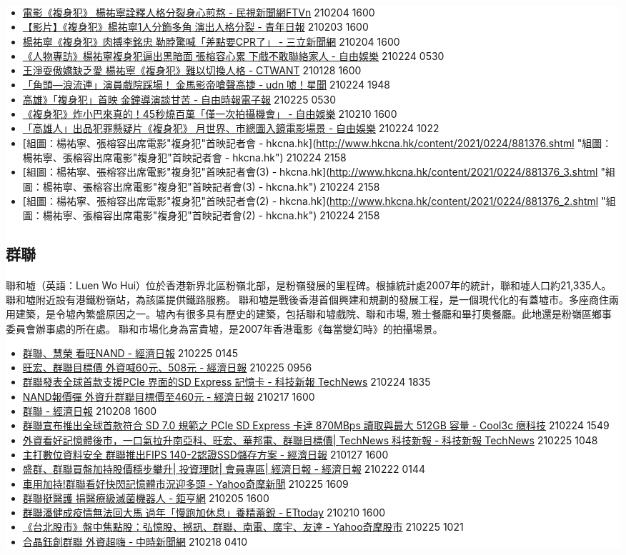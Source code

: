 - [電影《複身犯》 楊祐寧詮釋人格分裂身心煎熬 - 民視新聞網FTVn](https://www.ftvnews.com.tw/news/detail/2021203L16M1 "電影《複身犯》 楊祐寧詮釋人格分裂身心煎熬 - 民視新聞網FTVn") 210204 1600
- [【影片】《複身犯》楊祐寧1人分飾多角 演出人格分裂 - 青年日報](https://www.ydn.com.tw/news/newsInsidePage?chapterID=1328652 "【影片】《複身犯》楊祐寧1人分飾多角 演出人格分裂 - 青年日報") 210203 1600
- [楊祐寧《複身犯》肉搏李銘忠 勒脖驚喊「差點要CPR了」 - 三立新聞網](https://star.setn.com/news/892863 "楊祐寧《複身犯》肉搏李銘忠 勒脖驚喊「差點要CPR了」 - 三立新聞網") 210204 1600
- [《人物專訪》楊祐寧複身犯逼出黑暗面 張榕容心累 下戲不敢聯絡家人 - 自由娛樂](https://ent.ltn.com.tw/news/paper/1432934 "《人物專訪》楊祐寧複身犯逼出黑暗面 張榕容心累 下戲不敢聯絡家人 - 自由娛樂") 210224 0530
- [王淨耍傲嬌缺乏愛 楊祐寧《複身犯》難以切換人格 - CTWANT](https://www.ctwant.com/article/99171 "王淨耍傲嬌缺乏愛 楊祐寧《複身犯》難以切換人格 - CTWANT") 210128 1600
- [「角頭—浪流連」演員戲院踩場！ 金馬影帝嗆聲高捷 - udn 噓！星聞](https://stars.udn.com/star/story/10090/5274376 "「角頭—浪流連」演員戲院踩場！ 金馬影帝嗆聲高捷 - udn 噓！星聞") 210224 1948
- [高雄》「複身犯」首映 金鐘導演談甘苦 - 自由時報電子報](https://news.ltn.com.tw/news/life/paper/1433259 "高雄》「複身犯」首映 金鐘導演談甘苦 - 自由時報電子報") 210225 0530
- [《複身犯》炸小巴來真的！45秒燒百萬「僅一次拍攝機會」 - 自由娛樂](https://ent.ltn.com.tw/news/breakingnews/3437645 "《複身犯》炸小巴來真的！45秒燒百萬「僅一次拍攝機會」 - 自由娛樂") 210210 1600
- [「高雄人」出品犯罪懸疑片《複身犯》 月世界、市總圖入鏡電影場景 - 自由娛樂](https://ent.ltn.com.tw/news/breakingnews/3447650 "「高雄人」出品犯罪懸疑片《複身犯》 月世界、市總圖入鏡電影場景 - 自由娛樂") 210224 1022
- [組圖：楊祐寧、張榕容出席電影"複身犯"首映記者會 - hkcna.hk](http://www.hkcna.hk/content/2021/0224/881376.shtml "組圖：楊祐寧、張榕容出席電影"複身犯"首映記者會 - hkcna.hk") 210224 2158
- [組圖：楊祐寧、張榕容出席電影"複身犯"首映記者會(3) - hkcna.hk](http://www.hkcna.hk/content/2021/0224/881376_3.shtml "組圖：楊祐寧、張榕容出席電影"複身犯"首映記者會(3) - hkcna.hk") 210224 2158
- [組圖：楊祐寧、張榕容出席電影"複身犯"首映記者會(2) - hkcna.hk](http://www.hkcna.hk/content/2021/0224/881376_2.shtml "組圖：楊祐寧、張榕容出席電影"複身犯"首映記者會(2) - hkcna.hk") 210224 2158

## 群聯

聯和墟（英語：Luen Wo Hui）位於香港新界北區粉嶺北部，是粉嶺發展的里程碑。根據統計處2007年的統計，聯和墟人口約21,335人。聯和墟附近設有港鐵粉嶺站，為該區提供鐵路服務。
聯和墟是戰後香港首個興建和規劃的發展工程，是一個現代化的有蓋墟市。多座商住兩用建築，是令墟內繁盛原因之一。墟內有很多具有歷史的建築，包括聯和墟戲院、聯和市場, 雅士餐廳和畢打奧餐廳。此地還是粉嶺區鄉事委員會辦事處的所在處。
聯和市場化身為富貴墟，是2007年香港電影《每當變幻時》的拍攝場景。
- [群聯、慧榮 看旺NAND - 經濟日報](https://money.udn.com/money/story/11074/5274448 "群聯、慧榮 看旺NAND - 經濟日報") 210225 0145
- [旺宏、群聯目標價 外資喊60元、508元 - 經濟日報](https://money.udn.com/money/story/5710/5275591 "旺宏、群聯目標價 外資喊60元、508元 - 經濟日報") 210225 0956
- [群聯發表全球首款支援PCIe 界面的SD Express 記憶卡 - 科技新報 TechNews](https://finance.technews.tw/2021/02/24/phison-sd-express-card/ "群聯發表全球首款支援PCIe 界面的SD Express 記憶卡 - 科技新報 TechNews") 210224 1835
- [NAND報價彈 外資升群聯目標價至460元 - 經濟日報](https://money.udn.com/money/story/5710/5254979?from=edn_catenewest_story "NAND報價彈 外資升群聯目標價至460元 - 經濟日報") 210217 1600
- [群聯 - 經濟日報](https://money.udn.com/money/story/5612/5241961 "群聯 - 經濟日報") 210208 1600
- [群聯宣布推出全球首款符合 SD 7.0 規範之 PCIe SD Express 卡達 870MBps 讀取與最大 512GB 容量 - Cool3c 癮科技](https://www.cool3c.com/article/160036 "群聯宣布推出全球首款符合 SD 7.0 規範之 PCIe SD Express 卡達 870MBps 讀取與最大 512GB 容量 - Cool3c 癮科技") 210224 1549
- [外資看好記憶體後市，一口氣拉升南亞科、旺宏、華邦電、群聯目標價| TechNews 科技新報 - 科技新報 TechNews](https://finance.technews.tw/2021/02/25/memory-refresh-at-2021q1/ "外資看好記憶體後市，一口氣拉升南亞科、旺宏、華邦電、群聯目標價| TechNews 科技新報 - 科技新報 TechNews") 210225 1048
- [主打數位資料安全 群聯推出FIPS 140-2認證SSD儲存方案 - 經濟日報](https://money.udn.com/money/story/5612/5209922 "主打數位資料安全 群聯推出FIPS 140-2認證SSD儲存方案 - 經濟日報") 210127 1600
- [盛群、群聯買盤加持股價穩步攀升| 投資理財| 會員專區| 經濟日報 - 經濟日報](https://money.udn.com/money/story/12972/5266505 "盛群、群聯買盤加持股價穩步攀升| 投資理財| 會員專區| 經濟日報 - 經濟日報") 210222 0144
- [車用加持!群聯看好快閃記憶體市況迎多頭 - Yahoo奇摩新聞](https://tw.news.yahoo.com/%E8%BB%8A%E7%94%A8%E5%8A%A0%E6%8C%81-%E7%BE%A4%E8%81%AF%E7%9C%8B%E5%A5%BD%E5%BF%AB%E9%96%83%E8%A8%98%E6%86%B6%E9%AB%94%E5%B8%82%E6%B3%81%E8%BF%8E%E5%A4%9A%E9%A0%AD-080933497.html "車用加持!群聯看好快閃記憶體市況迎多頭 - Yahoo奇摩新聞") 210225 1609
- [群聯挺醫護 捐醫療級滅菌機器人 - 鉅亨網](https://m.cnyes.com/news/id/4566507 "群聯挺醫護 捐醫療級滅菌機器人 - 鉅亨網") 210205 1600
- [群聯潘健成疫情無法回大馬 過年「慢跑加休息」養精蓄銳 - ETtoday](https://www.ettoday.net/news/20210210/1911013.htm "群聯潘健成疫情無法回大馬 過年「慢跑加休息」養精蓄銳 - ETtoday") 210210 1600
- [《台北股市》盤中焦點股：弘憶股、撼訊、群聯、南電、廣宇、友達 - Yahoo奇摩股市](https://tw.stock.yahoo.com/news/%E5%8F%B0%E5%8C%97%E8%82%A1%E5%B8%82-%E7%9B%A4%E4%B8%AD%E7%84%A6%E9%BB%9E%E8%82%A1-%E5%BC%98%E6%86%B6%E8%82%A1-%E6%92%BC%E8%A8%8A-%E7%BE%A4%E8%81%AF-020149523.html "《台北股市》盤中焦點股：弘憶股、撼訊、群聯、南電、廣宇、友達 - Yahoo奇摩股市") 210225 1021
- [合晶鈺創群聯 外資超嗨 - 中時新聞網](https://www.chinatimes.com/newspapers/20210218000289-260206 "合晶鈺創群聯 外資超嗨 - 中時新聞網") 210218 0410
